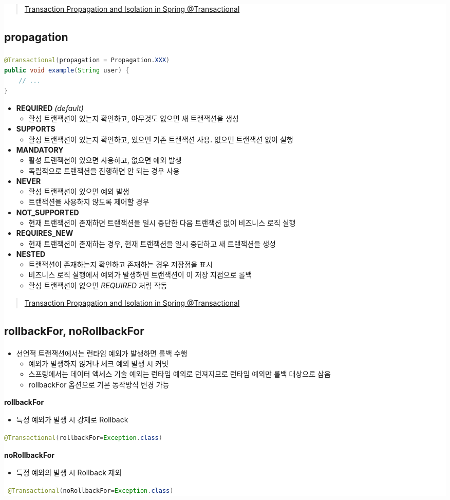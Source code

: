 > [Transaction Propagation and Isolation in Spring @Transactional](https://www.baeldung.com/spring-transactional-propagation-isolation)

## **propagation**

```java
@Transactional(propagation = Propagation.XXX)
public void example(String user) { 
    // ... 
}
```

- **REQUIRED** *(default)*
  - 활성 트랜잭션이 있는지 확인하고, 아무것도 없으면 새 트랜잭션을 생성
- **SUPPORTS**
  - 활성 트랜잭션이 있는지 확인하고, 있으면 기존 트랜잭션 사용. 없으면 트랜잭션 없이 실행
- **MANDATORY**
  - 활성 트랜잭션이 있으면 사용하고, 없으면 예외 발생
  - 독립적으로 트랜잭션을 진행하면 안 되는 경우 사용
- **NEVER**
  - 활성 트랜잭션이 있으면 예외 발생
  - 트랜잭션을 사용하지 않도록 제어할 경우
- **NOT_SUPPORTED**
  - 현재 트랜잭션이 존재하면 트랜잭션을 일시 중단한 다음 트랜잭션 없이 비즈니스 로직 실행
- **REQUIRES_NEW**
  - 현재 트랜잭션이 존재하는 경우, 현재 트랜잭션을 일시 중단하고 새 트랜잭션을 생성
- **NESTED**
  -  트랜잭션이 존재하는지 확인하고 존재하는 경우 저장점을 표시
  - 비즈니스 로직 실행에서 예외가 발생하면 트랜잭션이 이 저장 지점으로 롤백
  - 활성 트랜잭션이 없으면 *REQUIRED* 처럼 작동

> [Transaction Propagation and Isolation in Spring @Transactional](https://www.baeldung.com/spring-transactional-propagation-isolation)

## rollbackFor, noRollbackFor

- 선언적 트랜잭션에서는 런타임 예외가 발생하면 롤백 수행
  - 예외가 발생하지 않거나 체크 예외 발생 시 커밋
  - 스프링에서는 데이터 액세스 기술 예외는 런타임 예외로 던져지므로 런타임 예외만 롤백 대상으로 삼음
  - rollbackFor 옵션으로 기본 동작방식 변경 가능

**rollbackFor**

- 특정 예외가 발생 시 강제로 Rollback

```java
@Transactional(rollbackFor=Exception.class)
```

**noRollbackFor**

- 특정 예외의 발생 시 Rollback 제외

```java
 @Transactional(noRollbackFor=Exception.class)
```
